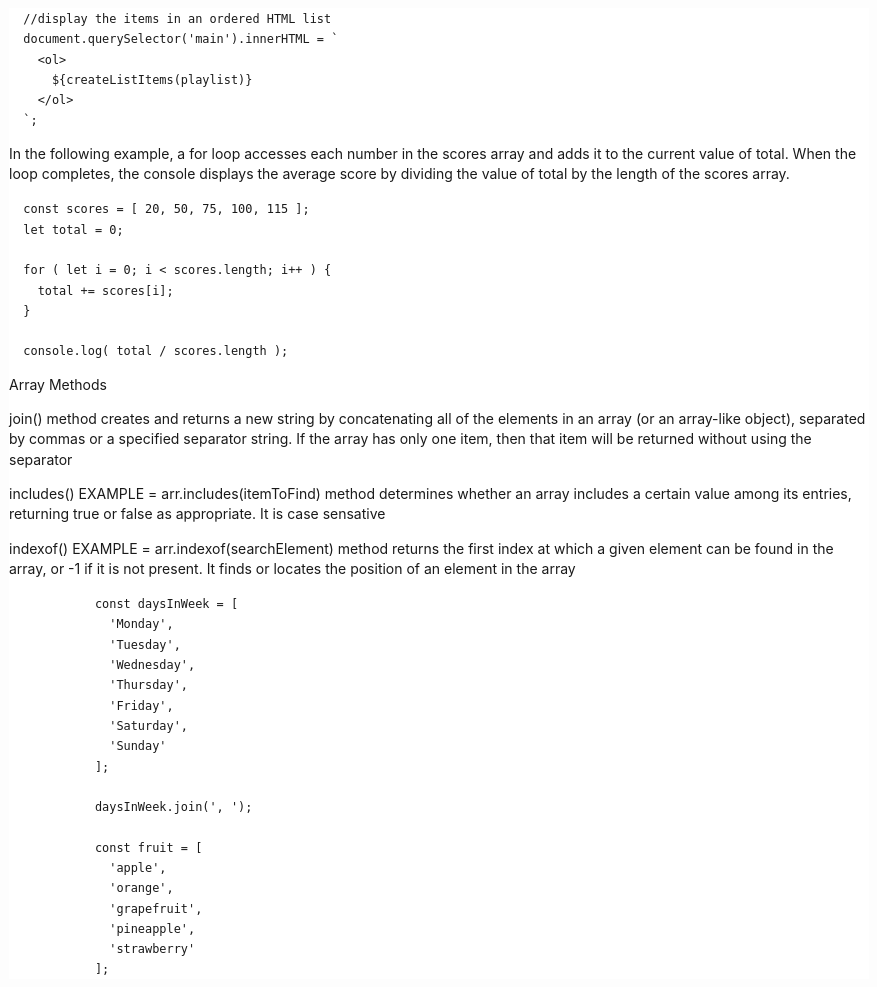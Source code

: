       //display the items in an ordered HTML list 
      document.querySelector('main').innerHTML = `
        <ol> 
          ${createListItems(playlist)}
        </ol>
      `; 

In the following example, a for loop accesses each number in the scores array and adds it to the current value of total. When the loop completes, the console displays the average score by dividing the value of total by the length of the scores array.

      const scores = [ 20, 50, 75, 100, 115 ];
      let total = 0;

      for ( let i = 0; i < scores.length; i++ ) {
        total += scores[i];
      }

      console.log( total / scores.length );


Array Methods 

join() 
  method creates and returns a new string by concatenating all of the elements in an array (or an array-like object), separated by commas or a specified separator string. If the array has only one item, then that item will be returned without using the separator

includes()
EXAMPLE = arr.includes(itemToFind)
  method determines whether an array includes a certain value among its entries, returning true or false as appropriate. It is case sensative

indexof()
EXAMPLE = arr.indexof(searchElement)
  method returns the first index at which a given element can be found in the array, or -1 if it is not present.
  It finds or locates the position of an element in the array  

                const daysInWeek = [
                  'Monday',
                  'Tuesday',
                  'Wednesday',
                  'Thursday',
                  'Friday',
                  'Saturday',
                  'Sunday'
                ];

                daysInWeek.join(', ');

                const fruit = [
                  'apple', 
                  'orange', 
                  'grapefruit', 
                  'pineapple', 
                  'strawberry'
                ];
